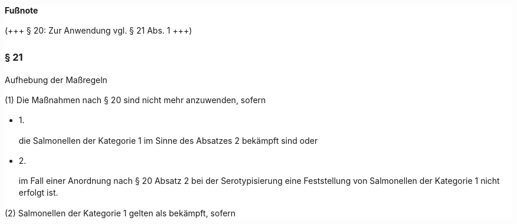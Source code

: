 </div>

</div>

<div>

  
**Fußnote**

<div class="jnhtml">

<div>

<div class="jurAbsatz">

(+++ § 20: Zur Anwendung vgl. § 21 Abs. 1 +++)

</div>

</div>

</div>

</div>

<span id="BJNR075210009BJNE002503119.html"></span>

### § 21  
Aufhebung der Maßregeln

<div>

<div class="jnhtml">

<div>

<div class="jurAbsatz">

(1) Die Maßnahmen nach § 20 sind nicht mehr anzuwenden, sofern

  - 1\.
    
    <div style="">
    
    die Salmonellen der Kategorie 1 im Sinne des Absatzes 2 bekämpft
    sind oder
    
    </div>

  - 2\.
    
    <div style="">
    
    im Fall einer Anordnung nach § 20 Absatz 2 bei der Serotypisierung
    eine Feststellung von Salmonellen der Kategorie 1 nicht erfolgt ist.
    
    </div>

</div>

<div class="jurAbsatz">

(2) Salmonellen der Kategorie 1 gelten als bekämpft, sofern
